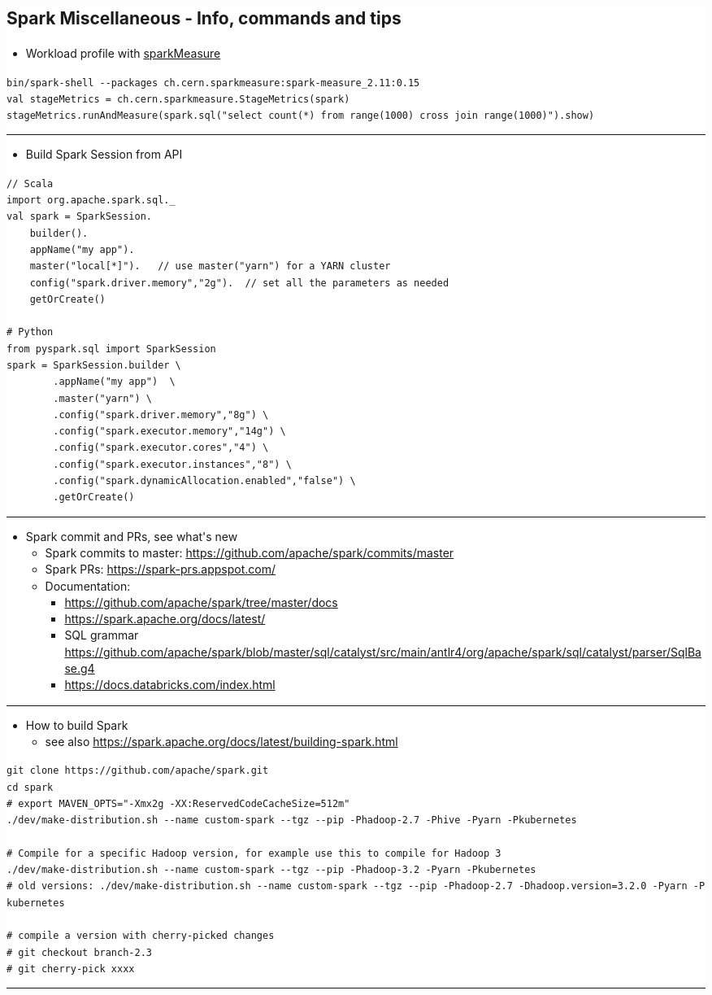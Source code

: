 ## Spark Miscellaneous - Info, commands and tips

- Workload profile with [sparkMeasure](Spark_Performace_Tool_sparkMeasure.md)   
```
bin/spark-shell --packages ch.cern.sparkmeasure:spark-measure_2.11:0.15
val stageMetrics = ch.cern.sparkmeasure.StageMetrics(spark) 
stageMetrics.runAndMeasure(spark.sql("select count(*) from range(1000) cross join range(1000)").show)
```
---
- Build Spark Session from API
```
// Scala
import org.apache.spark.sql._
val spark = SparkSession.
    builder().
    appName("my app").
    master("local[*]").   // use master("yarn") for a YARN cluster
    config("spark.driver.memory","2g").  // set all the parameters as needed
    getOrCreate() 

# Python
from pyspark.sql import SparkSession
spark = SparkSession.builder \
        .appName("my app")  \
        .master("yarn") \
        .config("spark.driver.memory","8g") \
        .config("spark.executor.memory","14g") \
        .config("spark.executor.cores","4") \
        .config("spark.executor.instances","8") \
        .config("spark.dynamicAllocation.enabled","false") \
        .getOrCreate()
```
---
- Spark commit and PRs, see what's new
  - Spark commits to master: https://github.com/apache/spark/commits/master
  - Spark PRs: https://spark-prs.appspot.com/
  - Documentation: 
     - https://github.com/apache/spark/tree/master/docs 
     - https://spark.apache.org/docs/latest/
     - SQL grammar https://github.com/apache/spark/blob/master/sql/catalyst/src/main/antlr4/org/apache/spark/sql/catalyst/parser/SqlBase.g4
     - https://docs.databricks.com/index.html 

---
- How to build Spark
  - see also https://spark.apache.org/docs/latest/building-spark.html
```
git clone https://github.com/apache/spark.git
cd spark
# export MAVEN_OPTS="-Xmx2g -XX:ReservedCodeCacheSize=512m"
./dev/make-distribution.sh --name custom-spark --tgz --pip -Phadoop-2.7 -Phive -Pyarn -Pkubernetes

# Compile for a specific Hadoop version, for example use this to compile for Hadoop 3
./dev/make-distribution.sh --name custom-spark --tgz --pip -Phadoop-3.2 -Pyarn -Pkubernetes
# old versions: ./dev/make-distribution.sh --name custom-spark --tgz --pip -Phadoop-2.7 -Dhadoop.version=3.2.0 -Pyarn -Pkubernetes

# compile a version with cherry-picked changes
# git checkout branch-2.3
# git cherry-pick xxxx

```
--- 

[id#0L]: ColumnStat(Some(10),Some(0),Some(9),Some(0),Some(8),Some(8),None,2)
[c0#24320L]: ColumnStat(Some(33),Some(0),Some(32),Some(0),Some(8),Some(8),Some(Histogram(3.937007874015748,[Lorg.apache.spark.sql.catalyst.plans.logical.HistogramBin;@77c9db55)),2)
[c1#24321]: ColumnStat(Some(896),Some(7.45430597672625E-4),Some(0.9986498874940231),Some(0),Some(8),Some(8),Some(Histogram(3.937007874015748,[Lorg.apache.spark.sql.catalyst.plans.logical.HistogramBin;@258f3e5)),2)
[c2#24322]: ColumnStat(Some(1),Some(0),Some(0),Some(0),Some(4),Some(4),Some(Histogram(3.937007874015748,[Lorg.apache.spark.sql.catalyst.plans.logical.HistogramBin;@45f675a4)),2)
[c0#12161L]: ColumnStat(Some(33),Some(0),Some(32),Some(0),Some(8),Some(8),Some(Histogram(3.937007874015748,[Lorg.apache.spark.sql.catalyst.plans.logical.HistogramBin;@4d6cfa5)),2)